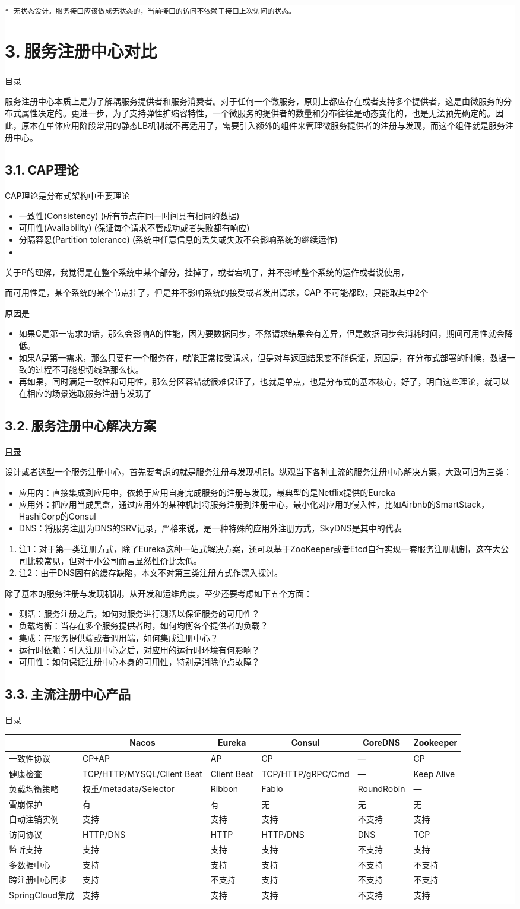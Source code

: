     * 无状态设计。服务接口应该做成无状态的，当前接口的访问不依赖于接口上次访问的状态。

# 3. 服务注册中心对比
<a href="#menu" >目录</a>

服务注册中心本质上是为了解耦服务提供者和服务消费者。对于任何一个微服务，原则上都应存在或者支持多个提供者，这是由微服务的分布式属性决定的。更进一步，为了支持弹性扩缩容特性，一个微服务的提供者的数量和分布往往是动态变化的，也是无法预先确定的。因此，原本在单体应用阶段常用的静态LB机制就不再适用了，需要引入额外的组件来管理微服务提供者的注册与发现，而这个组件就是服务注册中心。

## 3.1. CAP理论

CAP理论是分布式架构中重要理论
* 一致性(Consistency) (所有节点在同一时间具有相同的数据)
* 可用性(Availability) (保证每个请求不管成功或者失败都有响应)
* 分隔容忍(Partition tolerance) (系统中任意信息的丢失或失败不会影响系统的继续运作)
* 
关于P的理解，我觉得是在整个系统中某个部分，挂掉了，或者宕机了，并不影响整个系统的运作或者说使用，

而可用性是，某个系统的某个节点挂了，但是并不影响系统的接受或者发出请求，CAP 不可能都取，只能取其中2个

原因是
* 如果C是第一需求的话，那么会影响A的性能，因为要数据同步，不然请求结果会有差异，但是数据同步会消耗时间，期间可用性就会降低。
* 如果A是第一需求，那么只要有一个服务在，就能正常接受请求，但是对与返回结果变不能保证，原因是，在分布式部署的时候，数据一致的过程不可能想切线路那么快。
* 再如果，同时满足一致性和可用性，那么分区容错就很难保证了，也就是单点，也是分布式的基本核心，好了，明白这些理论，就可以在相应的场景选取服务注册与发现了

## 3.2. 服务注册中心解决方案
<a href="#menu" >目录</a>

设计或者选型一个服务注册中心，首先要考虑的就是服务注册与发现机制。纵观当下各种主流的服务注册中心解决方案，大致可归为三类：
* 应用内：直接集成到应用中，依赖于应用自身完成服务的注册与发现，最典型的是Netflix提供的Eureka
* 应用外：把应用当成黑盒，通过应用外的某种机制将服务注册到注册中心，最小化对应用的侵入性，比如Airbnb的SmartStack，HashiCorp的Consul
* DNS：将服务注册为DNS的SRV记录，严格来说，是一种特殊的应用外注册方式，SkyDNS是其中的代表

1. 注1：对于第一类注册方式，除了Eureka这种一站式解决方案，还可以基于ZooKeeper或者Etcd自行实现一套服务注册机制，这在大公司比较常见，但对于小公司而言显然性价比太低。
2. 注2：由于DNS固有的缓存缺陷，本文不对第三类注册方式作深入探讨。

除了基本的服务注册与发现机制，从开发和运维角度，至少还要考虑如下五个方面：
* 测活：服务注册之后，如何对服务进行测活以保证服务的可用性？
* 负载均衡：当存在多个服务提供者时，如何均衡各个提供者的负载？
* 集成：在服务提供端或者调用端，如何集成注册中心？
* 运行时依赖：引入注册中心之后，对应用的运行时环境有何影响？
* 可用性：如何保证注册中心本身的可用性，特别是消除单点故障？

## 3.3. 主流注册中心产品
<a href="#menu" >目录</a>

|         |Nacos	|Eureka	|Consul	|CoreDNS	|Zookeeper
|---|---|---|---|---|---|
|一致性协议	|CP+AP	|AP	|CP	|—	|CP
|健康检查	|TCP/HTTP/MYSQL/Client Beat	|Client Beat	|TCP/HTTP/gRPC/Cmd	|—	|Keep Alive
|负载均衡策略 |权重/metadata/Selector	|Ribbon	|Fabio	|RoundRobin	|—
|雪崩保护	|有	|有	|无	|无	|无
|自动注销实例	|支持	|支持	|支持	|不支持|	支持
|访问协议	|HTTP/DNS	|HTTP|	HTTP/DNS|	DNS	|TCP
|监听支持	|支持	|支持	|支持	|不支持	|支持
|多数据中心	|支持	|支持	|支持	|不支持	|不支持
|跨注册中心同步	|支持	|不支持|	支持	|不支持|	不支持
|SpringCloud集成	|支持	|支持	|支持	|不支持	|支持